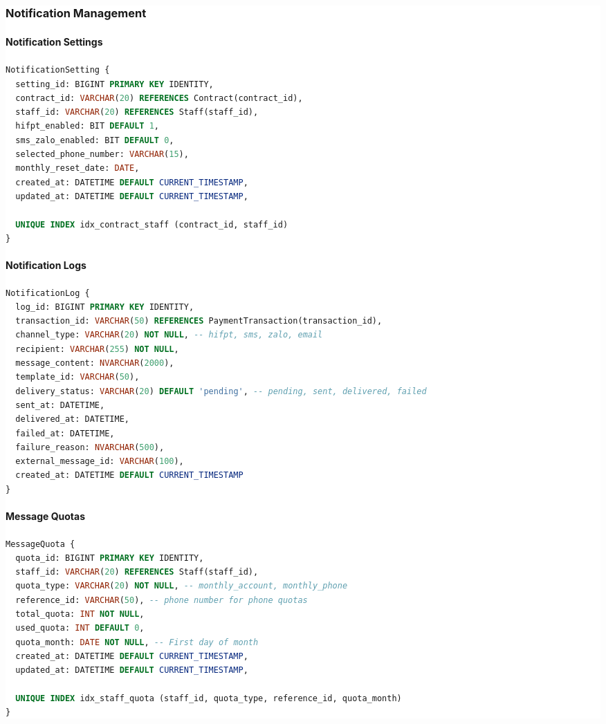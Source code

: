 ### Notification Management

#### Notification Settings
```sql
NotificationSetting {
  setting_id: BIGINT PRIMARY KEY IDENTITY,
  contract_id: VARCHAR(20) REFERENCES Contract(contract_id),
  staff_id: VARCHAR(20) REFERENCES Staff(staff_id),
  hifpt_enabled: BIT DEFAULT 1,
  sms_zalo_enabled: BIT DEFAULT 0,
  selected_phone_number: VARCHAR(15),
  monthly_reset_date: DATE,
  created_at: DATETIME DEFAULT CURRENT_TIMESTAMP,
  updated_at: DATETIME DEFAULT CURRENT_TIMESTAMP,
  
  UNIQUE INDEX idx_contract_staff (contract_id, staff_id)
}
```

#### Notification Logs
```sql
NotificationLog {
  log_id: BIGINT PRIMARY KEY IDENTITY,
  transaction_id: VARCHAR(50) REFERENCES PaymentTransaction(transaction_id),
  channel_type: VARCHAR(20) NOT NULL, -- hifpt, sms, zalo, email
  recipient: VARCHAR(255) NOT NULL,
  message_content: NVARCHAR(2000),
  template_id: VARCHAR(50),
  delivery_status: VARCHAR(20) DEFAULT 'pending', -- pending, sent, delivered, failed
  sent_at: DATETIME,
  delivered_at: DATETIME,
  failed_at: DATETIME,
  failure_reason: NVARCHAR(500),
  external_message_id: VARCHAR(100),
  created_at: DATETIME DEFAULT CURRENT_TIMESTAMP
}
```

#### Message Quotas
```sql
MessageQuota {
  quota_id: BIGINT PRIMARY KEY IDENTITY,
  staff_id: VARCHAR(20) REFERENCES Staff(staff_id),
  quota_type: VARCHAR(20) NOT NULL, -- monthly_account, monthly_phone
  reference_id: VARCHAR(50), -- phone number for phone quotas
  total_quota: INT NOT NULL,
  used_quota: INT DEFAULT 0,
  quota_month: DATE NOT NULL, -- First day of month
  created_at: DATETIME DEFAULT CURRENT_TIMESTAMP,
  updated_at: DATETIME DEFAULT CURRENT_TIMESTAMP,
  
  UNIQUE INDEX idx_staff_quota (staff_id, quota_type, reference_id, quota_month)
}
```
